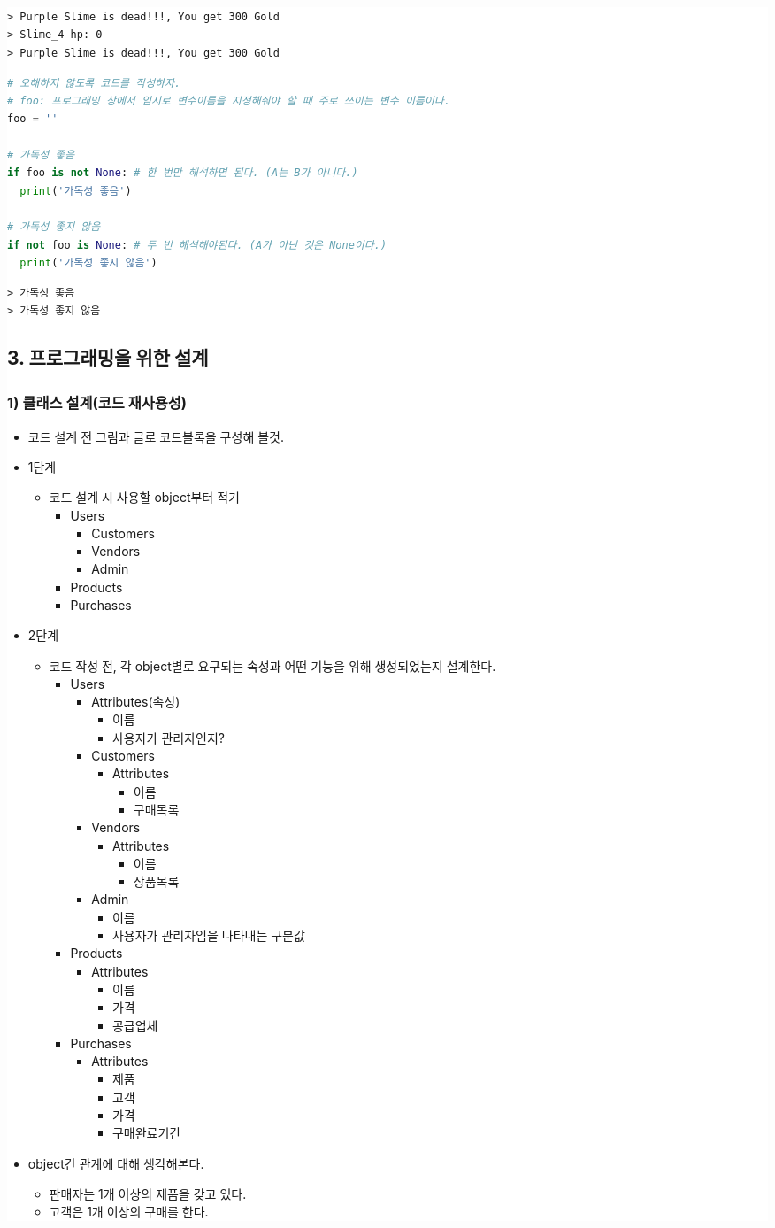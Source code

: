     > Purple Slime is dead!!!, You get 300 Gold
    > Slime_4 hp: 0
    > Purple Slime is dead!!!, You get 300 Gold

```python
# 오해하지 않도록 코드를 작성하자.
# foo: 프로그래밍 상에서 임시로 변수이름을 지정해줘야 할 때 주로 쓰이는 변수 이름이다.
foo = ''

# 가독성 좋음
if foo is not None: # 한 번만 해석하면 된다. (A는 B가 아니다.)
  print('가독성 좋음')

# 가독성 좋지 않음
if not foo is None: # 두 번 해석해야된다. (A가 아닌 것은 None이다.)
  print('가독성 좋지 않음')
```
    > 가독성 좋음
    > 가독성 좋지 않음

## 3. 프로그래밍을 위한 설계
### 1) 클래스 설계(코드 재사용성)
* 코드 설계 전 그림과 글로 코드블록을 구성해 볼것.
* 1단계
  * 코드 설계 시 사용할 object부터 적기
    * Users
      * Customers
      * Vendors
      * Admin
    * Products
    * Purchases

* 2단계
  * 코드 작성 전, 각 object별로 요구되는 속성과 어떤 기능을 위해 생성되었는지 설계한다.
    * Users
      * Attributes(속성)
        * 이름
        * 사용자가 관리자인지?
      * Customers
        * Attributes
          * 이름
          * 구매목록
      * Vendors
        * Attributes
          * 이름
          * 상품목록
      * Admin
        * 이름
        * 사용자가 관리자임을 나타내는 구분값
    * Products
      * Attributes
        * 이름
        * 가격
        * 공급업체
    * Purchases
      * Attributes
        * 제품
        * 고객
        * 가격
        * 구매완료기간
* object간 관계에 대해 생각해본다.
  * 판매자는 1개 이상의 제품을 갖고 있다.
  * 고객은 1개 이상의 구매를 한다.